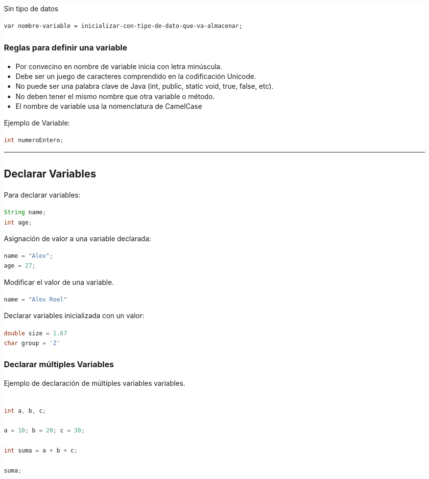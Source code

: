 Sin tipo de datos 
~~~
var nombre-variable = inicializar-con-tipo-de-dato-que-va-almacenar;
~~~
 
### Reglas para definir una variable
 
- Por convecino en nombre de variable inicia con letra minúscula.
- Debe ser un juego de caracteres comprendido en la codificación Unicode.
- No puede ser una palabra clave de Java (int, public, static void, true, false, etc).
- No deben tener el mismo nombre que otra variable o método.
- El nombre de variable usa la nomenclatura de CamelCase
 
Ejemplo de Variable:
~~~java
int numeroEntero;
~~~
 
---
## Declarar Variables
Para declarar variables:
~~~java
String name;
int age;
~~~
Asignación de valor a una variable declarada:
~~~java
name = "Alex";
age = 27;
~~~
 
Modificar el valor de una variable.
~~~java
name = "Alex Roel"
~~~
 
Declarar variables inicializada con un valor:
 
~~~java
double size = 1.67
char group = 'Z'
~~~
### Declarar múltiples Variables
 
Ejemplo de declaración de múltiples variables variables.
 
~~~java
 
int a, b, c;
 
a = 10; b = 20; c = 30;
 
int suma = a + b + c;
 
suma;
~~~
 